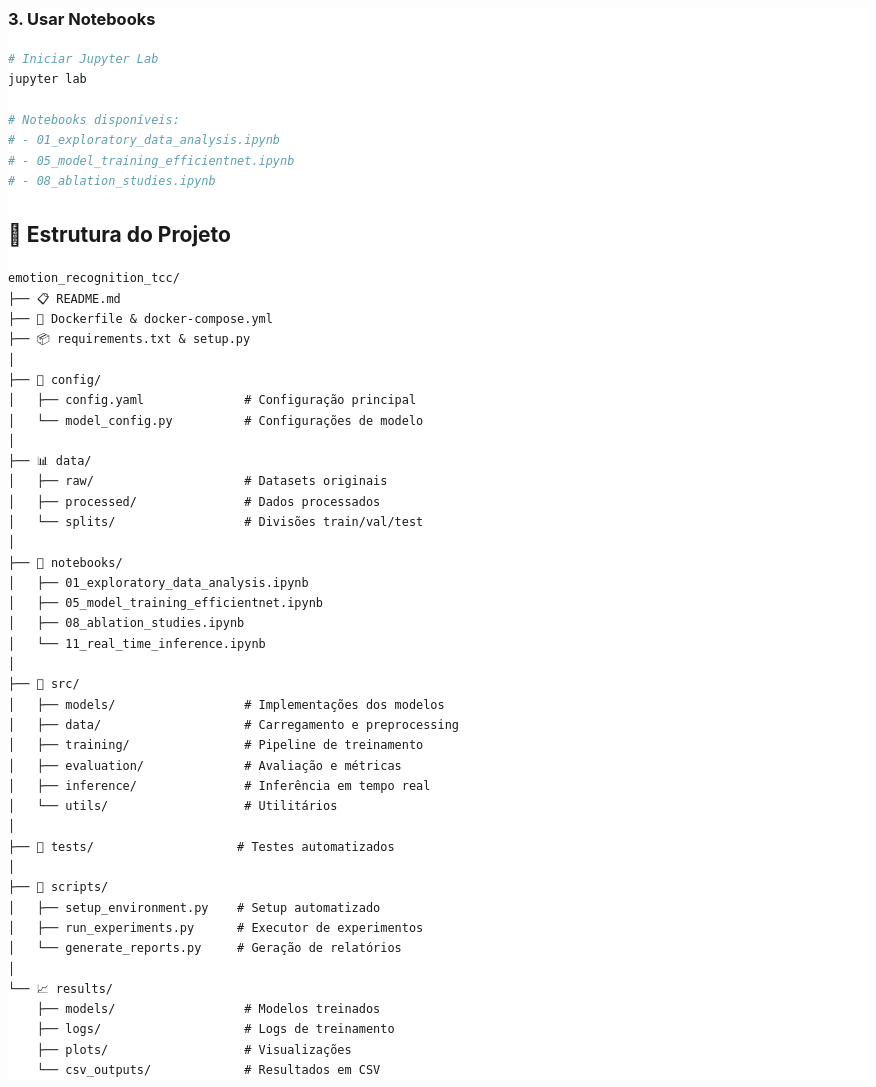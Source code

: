 ### 3. Usar Notebooks

```bash
# Iniciar Jupyter Lab
jupyter lab

# Notebooks disponíveis:
# - 01_exploratory_data_analysis.ipynb
# - 05_model_training_efficientnet.ipynb
# - 08_ablation_studies.ipynb
```

## 📁 Estrutura do Projeto

```
emotion_recognition_tcc/
├── 📋 README.md
├── 🐳 Dockerfile & docker-compose.yml
├── 📦 requirements.txt & setup.py
│
├── 🔧 config/
│   ├── config.yaml              # Configuração principal
│   └── model_config.py          # Configurações de modelo
│
├── 📊 data/
│   ├── raw/                     # Datasets originais
│   ├── processed/               # Dados processados
│   └── splits/                  # Divisões train/val/test
│
├── 📓 notebooks/
│   ├── 01_exploratory_data_analysis.ipynb
│   ├── 05_model_training_efficientnet.ipynb
│   ├── 08_ablation_studies.ipynb
│   └── 11_real_time_inference.ipynb
│
├── 🧠 src/
│   ├── models/                  # Implementações dos modelos
│   ├── data/                    # Carregamento e preprocessing
│   ├── training/                # Pipeline de treinamento
│   ├── evaluation/              # Avaliação e métricas
│   ├── inference/               # Inferência em tempo real
│   └── utils/                   # Utilitários
│
├── 🧪 tests/                    # Testes automatizados
│
├── 📜 scripts/
│   ├── setup_environment.py    # Setup automatizado
│   ├── run_experiments.py      # Executor de experimentos
│   └── generate_reports.py     # Geração de relatórios
│
└── 📈 results/
    ├── models/                  # Modelos treinados
    ├── logs/                    # Logs de treinamento
    ├── plots/                   # Visualizações
    └── csv_outputs/             # Resultados em CSV
```
